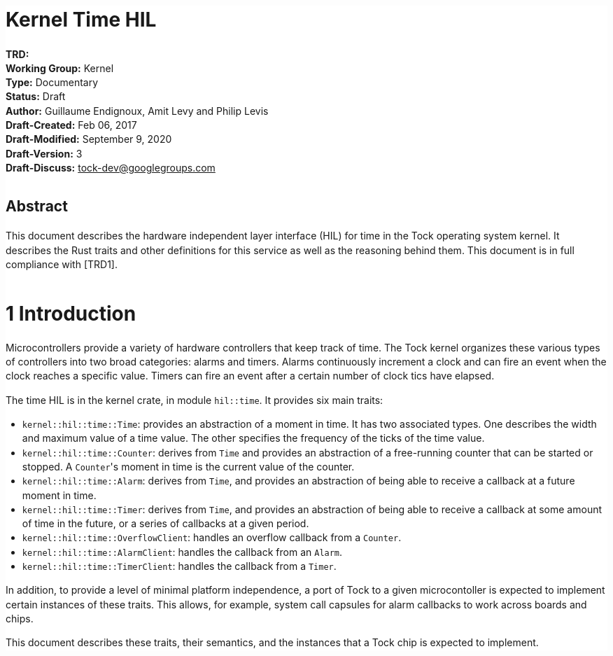 Kernel Time HIL
========================================

**TRD:** <br/>
**Working Group:** Kernel<br/>
**Type:** Documentary<br/>
**Status:** Draft <br/>
**Author:** Guillaume Endignoux, Amit Levy and Philip Levis <br/>
**Draft-Created:** Feb 06, 2017<br/>
**Draft-Modified:** September 9, 2020<br/>
**Draft-Version:** 3<br/>
**Draft-Discuss:** tock-dev@googlegroups.com</br>

Abstract
-------------------------------

This document describes the hardware independent layer interface (HIL) for time
in the Tock operating system kernel. It describes the Rust traits and other
definitions for this service as well as the reasoning behind them. This
document is in full compliance with [TRD1].


1 Introduction
===============================

Microcontrollers provide a variety of hardware controllers that keep track of
time. The Tock kernel organizes these various types of controllers into two
broad categories: alarms and timers. Alarms continuously increment a clock and
can fire an event when the clock reaches a specific value. Timers can fire an
event after a certain number of clock tics have elapsed.

The time HIL is in the kernel crate, in module `hil::time`. It provides six
main traits:


  * `kernel::hil::time::Time`: provides an abstraction of a moment in time. It has two associated types. One describes the width and maximum value of a time value. The other specifies the frequency of the ticks of the time value.
  * `kernel::hil::time::Counter`: derives from `Time` and provides an abstraction of a free-running counter that can be started or stopped. A `Counter`'s moment in time is the current value of the counter.
  * `kernel::hil::time::Alarm`: derives from `Time`, and provides an abstraction of being able to receive a callback at a future moment in time.
  * `kernel::hil::time::Timer`: derives from `Time`, and provides an abstraction of being able to receive a callback at some amount of time in the future, or a series of callbacks at a given period.
  * `kernel::hil::time::OverflowClient`: handles an overflow callback from a `Counter`.
  * `kernel::hil::time::AlarmClient`: handles the callback from an `Alarm`.
  * `kernel::hil::time::TimerClient`: handles the callback from a `Timer`.

In addition, to provide a level of minimal platform independence, a
port of Tock to a given microcontoller is expected to implement
certain instances of these traits. This allows, for example, system
call capsules for alarm callbacks to work across boards and chips.

This document describes these traits, their semantics, and the
instances that a Tock chip is expected to implement.


[associated type]: https://doc.rust-lang.org/book/associated-types.html
